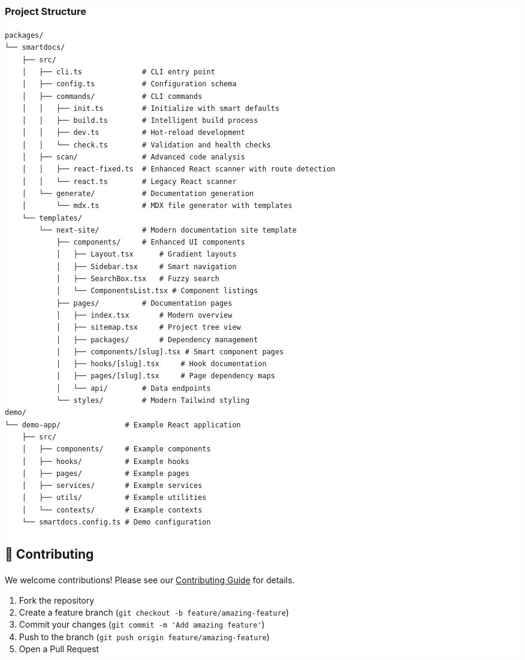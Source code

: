 ### Project Structure

```
packages/
└── smartdocs/
    ├── src/
    │   ├── cli.ts              # CLI entry point
    │   ├── config.ts           # Configuration schema  
    │   ├── commands/           # CLI commands
    │   │   ├── init.ts         # Initialize with smart defaults
    │   │   ├── build.ts        # Intelligent build process
    │   │   ├── dev.ts          # Hot-reload development
    │   │   └── check.ts        # Validation and health checks
    │   ├── scan/               # Advanced code analysis
    │   │   ├── react-fixed.ts  # Enhanced React scanner with route detection
    │   │   └── react.ts        # Legacy React scanner
    │   └── generate/           # Documentation generation
    │       └── mdx.ts          # MDX file generator with templates
    └── templates/
        └── next-site/          # Modern documentation site template
            ├── components/     # Enhanced UI components
            │   ├── Layout.tsx      # Gradient layouts
            │   ├── Sidebar.tsx     # Smart navigation
            │   ├── SearchBox.tsx   # Fuzzy search
            │   └── ComponentsList.tsx # Component listings
            ├── pages/          # Documentation pages
            │   ├── index.tsx       # Modern overview
            │   ├── sitemap.tsx     # Project tree view
            │   ├── packages/       # Dependency management
            │   ├── components/[slug].tsx # Smart component pages
            │   ├── hooks/[slug].tsx     # Hook documentation
            │   ├── pages/[slug].tsx     # Page dependency maps
            │   └── api/        # Data endpoints
            └── styles/         # Modern Tailwind styling
demo/
└── demo-app/               # Example React application
    ├── src/
    │   ├── components/     # Example components
    │   ├── hooks/          # Example hooks
    │   ├── pages/          # Example pages
    │   ├── services/       # Example services
    │   ├── utils/          # Example utilities
    │   └── contexts/       # Example contexts
    └── smartdocs.config.ts # Demo configuration
```

## 🤝 Contributing

We welcome contributions! Please see our [Contributing Guide](CONTRIBUTING.md) for details.

1. Fork the repository
2. Create a feature branch (`git checkout -b feature/amazing-feature`)
3. Commit your changes (`git commit -m 'Add amazing feature'`)
4. Push to the branch (`git push origin feature/amazing-feature`)
5. Open a Pull Request

